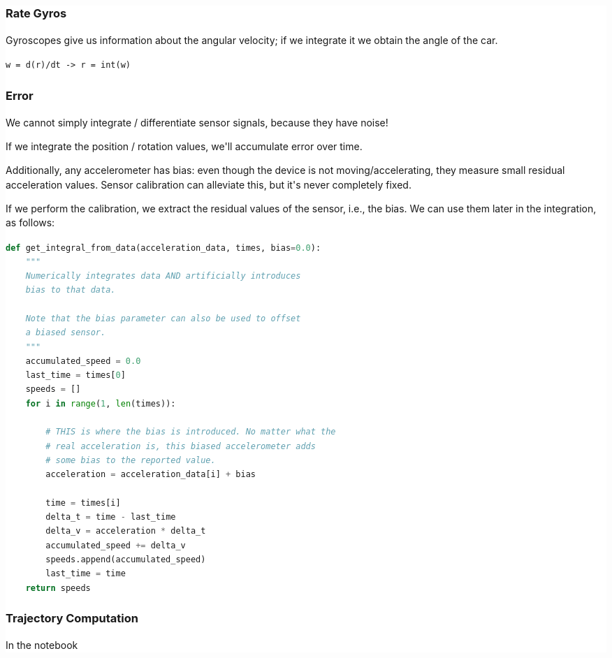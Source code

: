 ```python
```

### Rate Gyros

Gyroscopes give us information about the angular velocity; if we integrate it we obtain the angle of the car.

    w = d(r)/dt -> r = int(w)

### Error

We cannot simply integrate / differentiate sensor signals, because they have noise!

If we integrate the position / rotation values, we'll accumulate error over time.

Additionally, any accelerometer has bias: even though the device is not moving/accelerating, they measure small residual acceleration values. Sensor calibration can alleviate this, but it's never completely fixed.

If we perform the calibration, we extract the residual values of the sensor, i.e., the bias. We can use them later in the integration, as follows:

```python
def get_integral_from_data(acceleration_data, times, bias=0.0):
    """
    Numerically integrates data AND artificially introduces 
    bias to that data.
    
    Note that the bias parameter can also be used to offset
    a biased sensor.
    """
    accumulated_speed = 0.0
    last_time = times[0]
    speeds = []
    for i in range(1, len(times)):
        
        # THIS is where the bias is introduced. No matter what the 
        # real acceleration is, this biased accelerometer adds 
        # some bias to the reported value.
        acceleration = acceleration_data[i] + bias
        
        time = times[i]
        delta_t = time - last_time
        delta_v = acceleration * delta_t
        accumulated_speed += delta_v
        speeds.append(accumulated_speed)
        last_time = time
    return speeds
```

### Trajectory Computation

In the notebook

